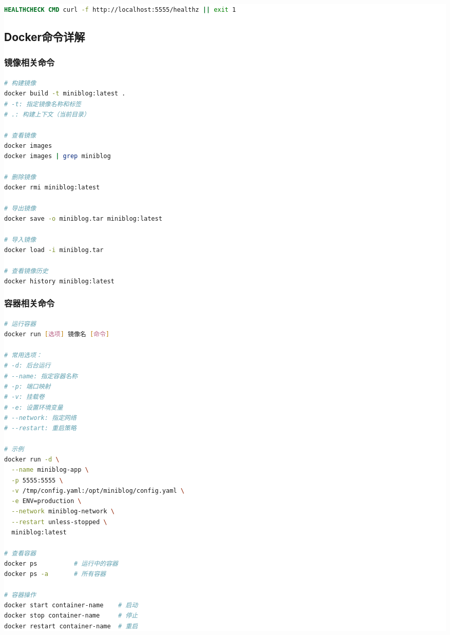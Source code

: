    ```dockerfile
   HEALTHCHECK CMD curl -f http://localhost:5555/healthz || exit 1
   ```

## Docker命令详解

### 镜像相关命令

```bash
# 构建镜像
docker build -t miniblog:latest .
# -t: 指定镜像名称和标签
# .: 构建上下文（当前目录）

# 查看镜像
docker images
docker images | grep miniblog

# 删除镜像
docker rmi miniblog:latest

# 导出镜像
docker save -o miniblog.tar miniblog:latest

# 导入镜像
docker load -i miniblog.tar

# 查看镜像历史
docker history miniblog:latest
```

### 容器相关命令

```bash
# 运行容器
docker run [选项] 镜像名 [命令]

# 常用选项：
# -d: 后台运行
# --name: 指定容器名称
# -p: 端口映射
# -v: 挂载卷
# -e: 设置环境变量
# --network: 指定网络
# --restart: 重启策略

# 示例
docker run -d \
  --name miniblog-app \
  -p 5555:5555 \
  -v /tmp/config.yaml:/opt/miniblog/config.yaml \
  -e ENV=production \
  --network miniblog-network \
  --restart unless-stopped \
  miniblog:latest

# 查看容器
docker ps          # 运行中的容器
docker ps -a       # 所有容器

# 容器操作
docker start container-name    # 启动
docker stop container-name     # 停止
docker restart container-name  # 重启
```